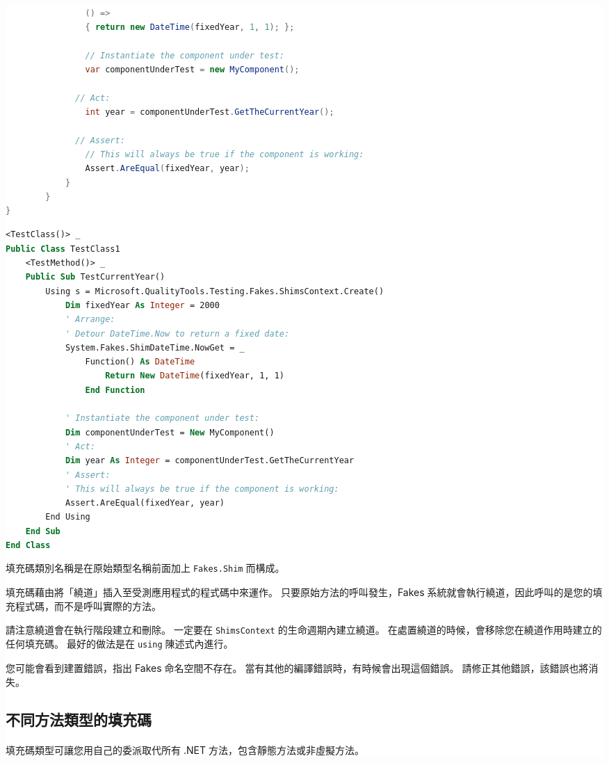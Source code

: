 ```csharp
                () =>
                { return new DateTime(fixedYear, 1, 1); };

                // Instantiate the component under test:
                var componentUnderTest = new MyComponent();

              // Act:
                int year = componentUnderTest.GetTheCurrentYear();

              // Assert:
                // This will always be true if the component is working:
                Assert.AreEqual(fixedYear, year);
            }
        }
}

```

```vb
<TestClass()> _
Public Class TestClass1
    <TestMethod()> _
    Public Sub TestCurrentYear()
        Using s = Microsoft.QualityTools.Testing.Fakes.ShimsContext.Create()
            Dim fixedYear As Integer = 2000
            ' Arrange:
            ' Detour DateTime.Now to return a fixed date:
            System.Fakes.ShimDateTime.NowGet = _
                Function() As DateTime
                    Return New DateTime(fixedYear, 1, 1)
                End Function

            ' Instantiate the component under test:
            Dim componentUnderTest = New MyComponent()
            ' Act:
            Dim year As Integer = componentUnderTest.GetTheCurrentYear
            ' Assert:
            ' This will always be true if the component is working:
            Assert.AreEqual(fixedYear, year)
        End Using
    End Sub
End Class
```

 填充碼類別名稱是在原始類型名稱前面加上 `Fakes.Shim` 而構成。

 填充碼藉由將「繞道」插入至受測應用程式的程式碼中來運作。 只要原始方法的呼叫發生，Fakes 系統就會執行繞道，因此呼叫的是您的填充程式碼，而不是呼叫實際的方法。

 請注意繞道會在執行階段建立和刪除。 一定要在 `ShimsContext` 的生命週期內建立繞道。 在處置繞道的時候，會移除您在繞道作用時建立的任何填充碼。 最好的做法是在 `using` 陳述式內進行。

 您可能會看到建置錯誤，指出 Fakes 命名空間不存在。 當有其他的編譯錯誤時，有時候會出現這個錯誤。 請修正其他錯誤，該錯誤也將消失。

##  <a name="BKMK_Shim_basics"></a> 不同方法類型的填充碼
 填充碼類型可讓您用自己的委派取代所有 .NET 方法，包含靜態方法或非虛擬方法。
